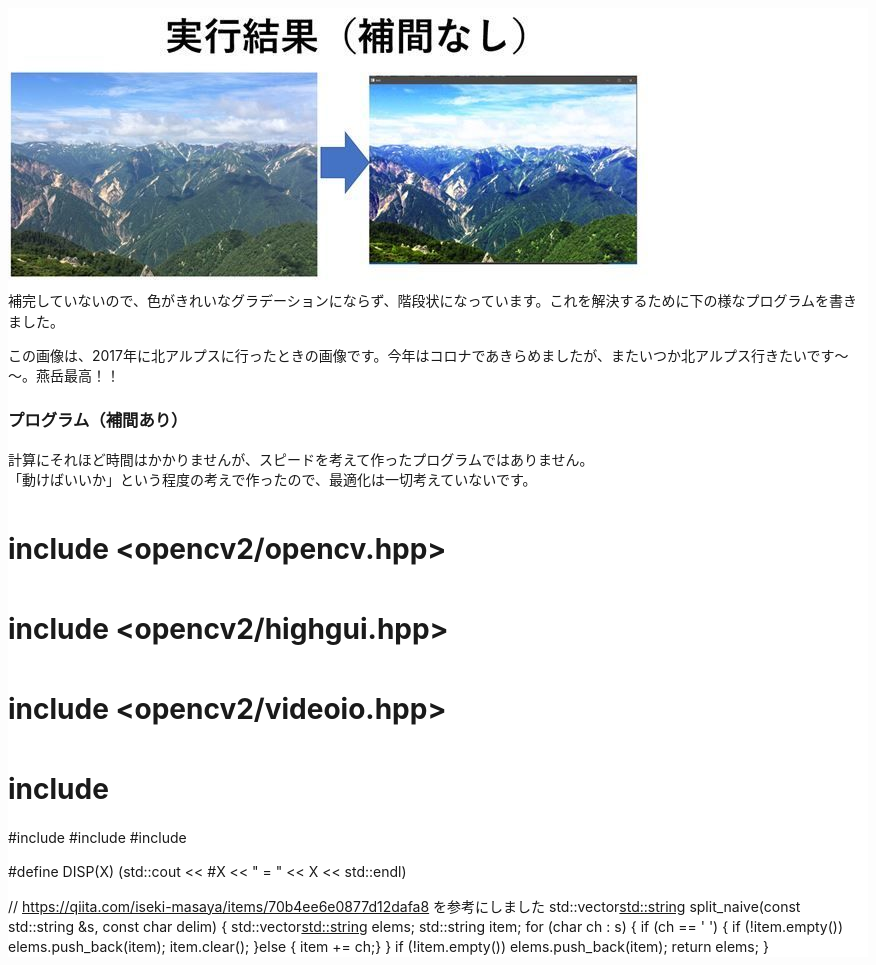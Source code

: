 ![f:id:pythonjacascript:20200813183701j:plain](/images/ppythonjacascript2020081320200813183701.jpg "f:id:pythonjacascript:20200813183701j:plain")  
補完していないので、色がきれいなグラデーションにならず、階段状になっています。これを解決するために下の様なプログラムを書きました。

この画像は、2017年に北アルプスに行ったときの画像です。今年はコロナであきらめましたが、またいつか北アルプス行きたいです～～。燕岳最高！！  
  
  
### プログラム（補間あり）

計算にそれほど時間はかかりませんが、スピードを考えて作ったプログラムではありません。  
「動けばいいか」という程度の考えで作ったので、最適化は一切考えていないです。

# include <opencv2/opencv.hpp>
# include <opencv2/highgui.hpp>
# include <opencv2/videoio.hpp>
# include <iostream>
#include <vector>
#include <string>
#include <fstream>

#define DISP(X) (std::cout << #X << " = "  << X << std::endl)

// https://qiita.com/iseki-masaya/items/70b4ee6e0877d12dafa8 を参考にしました
std::vector<std::string> split_naive(const std::string &s, const char delim) {
  std::vector<std::string> elems;
  std::string item;
  for (char ch : s) {
    if (ch == ' ') {
      if (!item.empty()) elems.push_back(item);
      item.clear();
    }else { item += ch;}
  }
  if (!item.empty()) elems.push_back(item);
  return elems;
}
